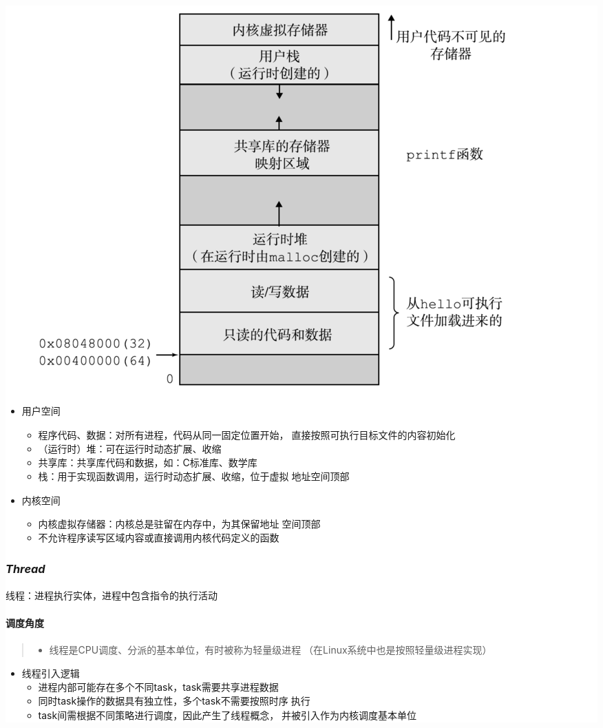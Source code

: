 ![process_virtual_address_space_structure](imgs/process_virtual_address_space_structure.png)

-	用户空间
	-	程序代码、数据：对所有进程，代码从同一固定位置开始，
		直接按照可执行目标文件的内容初始化
	-	（运行时）堆：可在运行时动态扩展、收缩
	-	共享库：共享库代码和数据，如：C标准库、数学库
	-	栈：用于实现函数调用，运行时动态扩展、收缩，位于虚拟
		地址空间顶部

-	内核空间
	-	内核虚拟存储器：内核总是驻留在内存中，为其保留地址
		空间顶部
	-	不允许程序读写区域内容或直接调用内核代码定义的函数

###	*Thread*

线程：进程执行实体，进程中包含指令的执行活动

####	调度角度

> - 线程是CPU调度、分派的基本单位，有时被称为轻量级进程
	（在Linux系统中也是按照轻量级进程实现）

-	线程引入逻辑
	-	进程内部可能存在多个不同task，task需要共享进程数据
	-	同时task操作的数据具有独立性，多个task不需要按照时序
		执行
	-	task间需根据不同策略进行调度，因此产生了线程概念，
		并被引入作为内核调度基本单位
